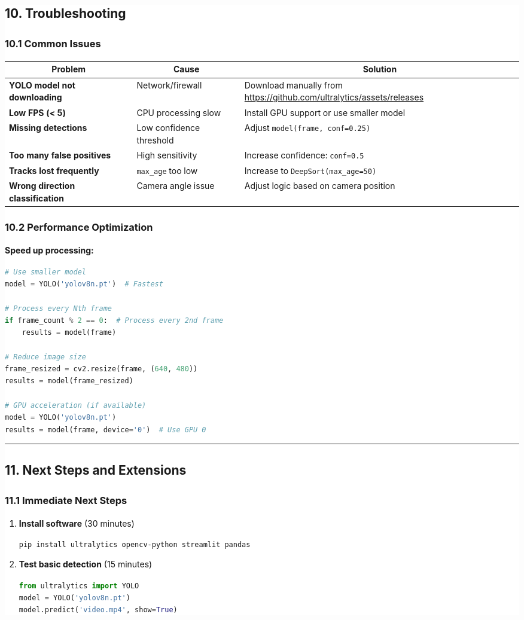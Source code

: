 
## 10. Troubleshooting

### 10.1 Common Issues

| Problem | Cause | Solution |
|---------|-------|----------|
| **YOLO model not downloading** | Network/firewall | Download manually from https://github.com/ultralytics/assets/releases |
| **Low FPS (< 5)** | CPU processing slow | Install GPU support or use smaller model |
| **Missing detections** | Low confidence threshold | Adjust `model(frame, conf=0.25)` |
| **Too many false positives** | High sensitivity | Increase confidence: `conf=0.5` |
| **Tracks lost frequently** | `max_age` too low | Increase to `DeepSort(max_age=50)` |
| **Wrong direction classification** | Camera angle issue | Adjust logic based on camera position |

### 10.2 Performance Optimization

**Speed up processing:**

```python
# Use smaller model
model = YOLO('yolov8n.pt')  # Fastest

# Process every Nth frame
if frame_count % 2 == 0:  # Process every 2nd frame
    results = model(frame)

# Reduce image size
frame_resized = cv2.resize(frame, (640, 480))
results = model(frame_resized)

# GPU acceleration (if available)
model = YOLO('yolov8n.pt')
results = model(frame, device='0')  # Use GPU 0
```

---

## 11. Next Steps and Extensions

### 11.1 Immediate Next Steps

1. **Install software** (30 minutes)
   ```bash
   pip install ultralytics opencv-python streamlit pandas
   ```

2. **Test basic detection** (15 minutes)
   ```python
   from ultralytics import YOLO
   model = YOLO('yolov8n.pt')
   model.predict('video.mp4', show=True)
   ```
